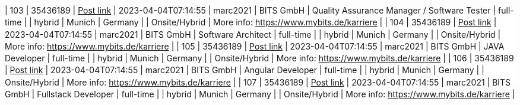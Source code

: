 | 103 | 35436189 | [Post link](https://news.ycombinator.com/item?id=35436189) | 2023-04-04T07:14:55 | marc2021        | BITS GmbH                                                  | Quality Assurance Manager / Software Tester                                                                   | full-time       |                                                           | hybrid  | Munich                                                                       | Germany                      |                                                                                                                                                                                                                                        | Onsite/Hybrid                                                                     | More info: https://www.mybits.de/karriere                                                                                                                                                                                                                                     |
| 104 | 35436189 | [Post link](https://news.ycombinator.com/item?id=35436189) | 2023-04-04T07:14:55 | marc2021        | BITS GmbH                                                  | Software Architect                                                                                            | full-time       |                                                           | hybrid  | Munich                                                                       | Germany                      |                                                                                                                                                                                                                                        | Onsite/Hybrid                                                                     | More info: https://www.mybits.de/karriere                                                                                                                                                                                                                                     |
| 105 | 35436189 | [Post link](https://news.ycombinator.com/item?id=35436189) | 2023-04-04T07:14:55 | marc2021        | BITS GmbH                                                  | JAVA Developer                                                                                                | full-time       |                                                           | hybrid  | Munich                                                                       | Germany                      |                                                                                                                                                                                                                                        | Onsite/Hybrid                                                                     | More info: https://www.mybits.de/karriere                                                                                                                                                                                                                                     |
| 106 | 35436189 | [Post link](https://news.ycombinator.com/item?id=35436189) | 2023-04-04T07:14:55 | marc2021        | BITS GmbH                                                  | Angular Developer                                                                                             | full-time       |                                                           | hybrid  | Munich                                                                       | Germany                      |                                                                                                                                                                                                                                        | Onsite/Hybrid                                                                     | More info: https://www.mybits.de/karriere                                                                                                                                                                                                                                     |
| 107 | 35436189 | [Post link](https://news.ycombinator.com/item?id=35436189) | 2023-04-04T07:14:55 | marc2021        | BITS GmbH                                                  | Fullstack Developer                                                                                           | full-time       |                                                           | hybrid  | Munich                                                                       | Germany                      |                                                                                                                                                                                                                                        | Onsite/Hybrid                                                                     | More info: https://www.mybits.de/karriere                                                                                                                                                                                                                                     |